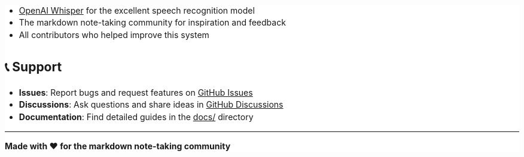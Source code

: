 - [OpenAI Whisper](https://github.com/openai/whisper) for the excellent speech recognition model
- The markdown note-taking community for inspiration and feedback
- All contributors who helped improve this system

## 📞 Support

- **Issues**: Report bugs and request features on [GitHub Issues](https://github.com/yourusername/markdown-audio-transcription/issues)
- **Discussions**: Ask questions and share ideas in [GitHub Discussions](https://github.com/yourusername/markdown-audio-transcription/discussions)
- **Documentation**: Find detailed guides in the [docs/](docs/) directory

---

**Made with ❤️ for the markdown note-taking community**